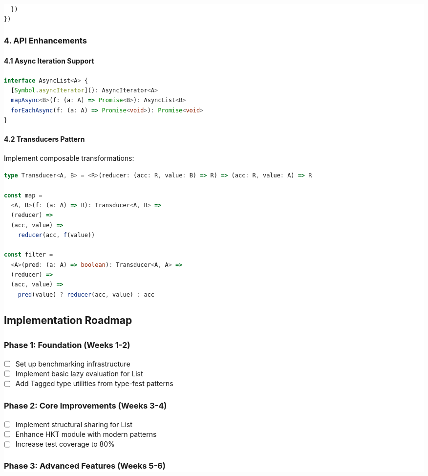 ```typescript
  })
})
```

### 4. API Enhancements

#### 4.1 Async Iteration Support

```typescript
interface AsyncList<A> {
  [Symbol.asyncIterator](): AsyncIterator<A>
  mapAsync<B>(f: (a: A) => Promise<B>): AsyncList<B>
  forEachAsync(f: (a: A) => Promise<void>): Promise<void>
}
```

#### 4.2 Transducers Pattern

Implement composable transformations:

```typescript
type Transducer<A, B> = <R>(reducer: (acc: R, value: B) => R) => (acc: R, value: A) => R

const map =
  <A, B>(f: (a: A) => B): Transducer<A, B> =>
  (reducer) =>
  (acc, value) =>
    reducer(acc, f(value))

const filter =
  <A>(pred: (a: A) => boolean): Transducer<A, A> =>
  (reducer) =>
  (acc, value) =>
    pred(value) ? reducer(acc, value) : acc
```

## Implementation Roadmap

### Phase 1: Foundation (Weeks 1-2)

- [ ] Set up benchmarking infrastructure
- [ ] Implement basic lazy evaluation for List
- [ ] Add Tagged type utilities from type-fest patterns

### Phase 2: Core Improvements (Weeks 3-4)

- [ ] Implement structural sharing for List
- [ ] Enhance HKT module with modern patterns
- [ ] Increase test coverage to 80%

### Phase 3: Advanced Features (Weeks 5-6)
